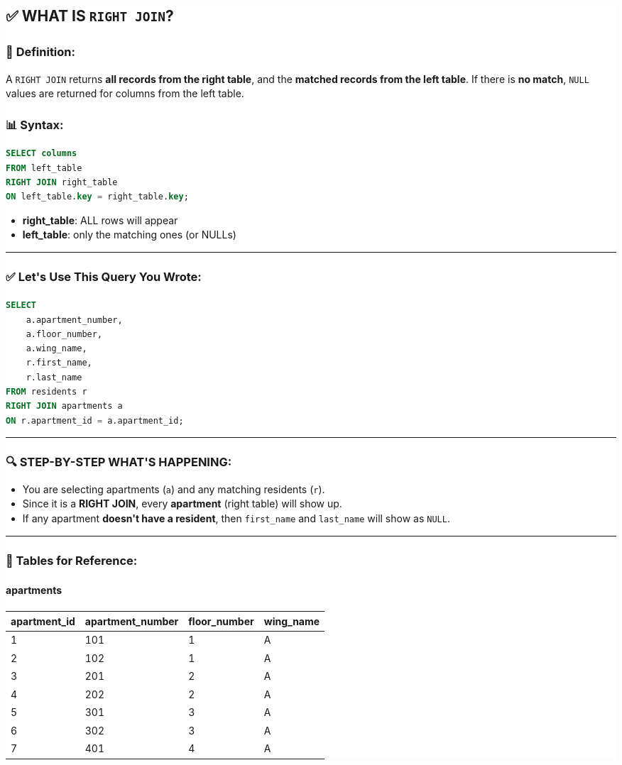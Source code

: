 


## ✅ WHAT IS `RIGHT JOIN`?

### 📌 **Definition**:

A `RIGHT JOIN` returns **all records from the right table**, and the **matched records from the left table**. If there is **no match**, `NULL` values are returned for columns from the left table.

### 📊 Syntax:

```sql
SELECT columns
FROM left_table
RIGHT JOIN right_table
ON left_table.key = right_table.key;
```

* **right\_table**: ALL rows will appear
* **left\_table**: only the matching ones (or NULLs)

---

### ✅ Let's Use This Query You Wrote:

```sql
SELECT 
    a.apartment_number, 
    a.floor_number, 
    a.wing_name, 
    r.first_name, 
    r.last_name
FROM residents r 
RIGHT JOIN apartments a
ON r.apartment_id = a.apartment_id;
```

---

### 🔍 STEP-BY-STEP WHAT'S HAPPENING:

* You are selecting apartments (`a`) and any matching residents (`r`).
* Since it is a **RIGHT JOIN**, every **apartment** (right table) will show up.
* If any apartment **doesn't have a resident**, then `first_name` and `last_name` will show as `NULL`.

---

### 🧾 Tables for Reference:

#### **apartments**

| apartment\_id | apartment\_number | floor\_number | wing\_name |
| ------------- | ----------------- | ------------- | ---------- |
| 1             | 101               | 1             | A          |
| 2             | 102               | 1             | A          |
| 3             | 201               | 2             | A          |
| 4             | 202               | 2             | A          |
| 5             | 301               | 3             | A          |
| 6             | 302               | 3             | A          |
| 7             | 401               | 4             | A          |